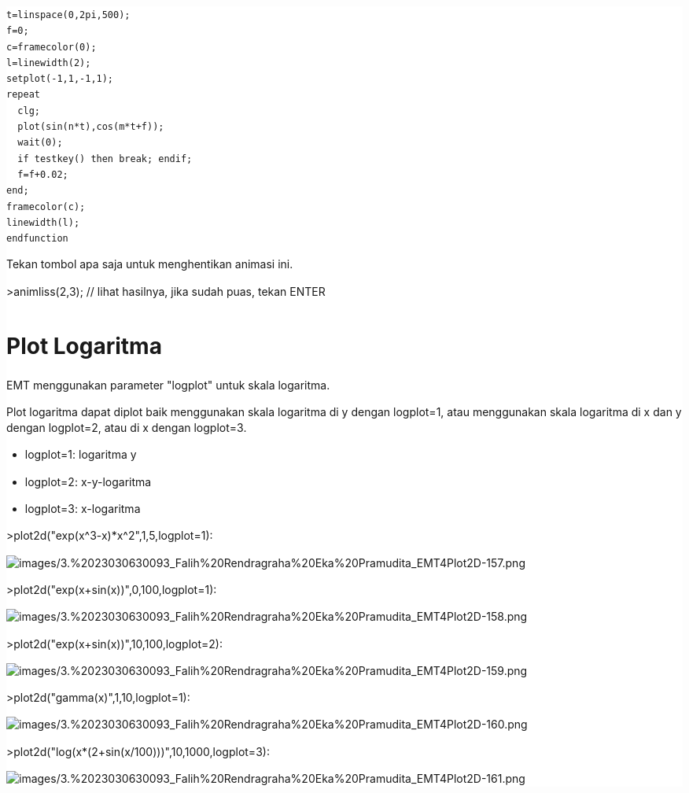     t=linspace(0,2pi,500);
    f=0;
    c=framecolor(0);
    l=linewidth(2);
    setplot(-1,1,-1,1);
    repeat
      clg;
      plot(sin(n*t),cos(m*t+f));
      wait(0);
      if testkey() then break; endif;
      f=f+0.02;
    end;
    framecolor(c);
    linewidth(l);
    endfunction

</pre>
Tekan tombol apa saja untuk menghentikan animasi ini.

\>animliss(2,3); // lihat hasilnya, jika sudah puas, tekan ENTER

# Plot Logaritma

EMT menggunakan parameter "logplot" untuk skala logaritma.

Plot logaritma dapat diplot baik menggunakan skala logaritma di y
dengan logplot=1, atau menggunakan skala logaritma di x dan y dengan
logplot=2, atau di x dengan logplot=3.

* logplot=1: logaritma y

* logplot=2: x-y-logaritma

* logplot=3: x-logaritma

\>plot2d("exp(x^3-x)\*x^2",1,5,logplot=1):

![images/3.%2023030630093_Falih%20Rendragraha%20Eka%20Pramudita_EMT4Plot2D-157.png](images/3.%2023030630093_Falih%20Rendragraha%20Eka%20Pramudita_EMT4Plot2D-157.png)

\>plot2d("exp(x+sin(x))",0,100,logplot=1):

![images/3.%2023030630093_Falih%20Rendragraha%20Eka%20Pramudita_EMT4Plot2D-158.png](images/3.%2023030630093_Falih%20Rendragraha%20Eka%20Pramudita_EMT4Plot2D-158.png)

\>plot2d("exp(x+sin(x))",10,100,logplot=2):

![images/3.%2023030630093_Falih%20Rendragraha%20Eka%20Pramudita_EMT4Plot2D-159.png](images/3.%2023030630093_Falih%20Rendragraha%20Eka%20Pramudita_EMT4Plot2D-159.png)

\>plot2d("gamma(x)",1,10,logplot=1):

![images/3.%2023030630093_Falih%20Rendragraha%20Eka%20Pramudita_EMT4Plot2D-160.png](images/3.%2023030630093_Falih%20Rendragraha%20Eka%20Pramudita_EMT4Plot2D-160.png)

\>plot2d("log(x\*(2+sin(x/100)))",10,1000,logplot=3):

![images/3.%2023030630093_Falih%20Rendragraha%20Eka%20Pramudita_EMT4Plot2D-161.png](images/3.%2023030630093_Falih%20Rendragraha%20Eka%20Pramudita_EMT4Plot2D-161.png)
